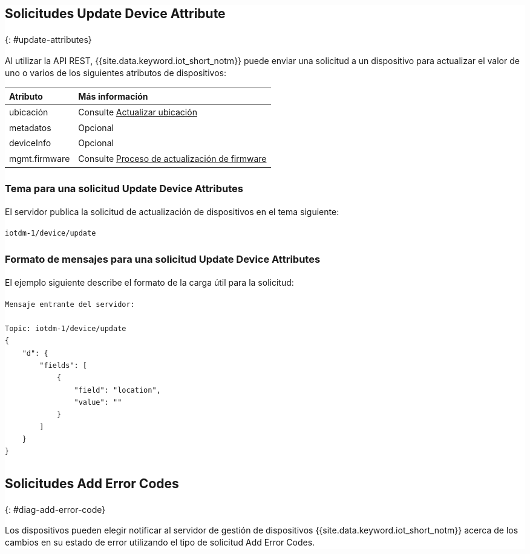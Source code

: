 ## Solicitudes Update Device Attribute
{: #update-attributes}

Al utilizar la API REST, {{site.data.keyword.iot_short_notm}} puede enviar una solicitud a un dispositivo para actualizar el valor de uno o varios de los siguientes atributos de dispositivos:


|Atributo | Más información|
|:---|:---|
|ubicación  | Consulte [Actualizar ubicación](index.html#update-location)|
|metadatos  | Opcional|
|deviceInfo | Opcional|
|mgmt.firmware | Consulte [Proceso de actualización de firmware](requests.html#firmware-actions-update)|

### Tema para una solicitud Update Device Attributes


El servidor publica la solicitud de actualización de dispositivos en el tema siguiente:

```
iotdm-1/device/update
```


### Formato de mensajes para una solicitud Update Device Attributes


El ejemplo siguiente describe el formato de la carga útil para la solicitud:

```
Mensaje entrante del servidor:

Topic: iotdm-1/device/update
{
    "d": {
        "fields": [
            {
                "field": "location",
                "value": ""
            }
        ]
    }
}
```


## Solicitudes Add Error Codes
{: #diag-add-error-code}

Los dispositivos pueden elegir notificar al servidor de gestión de dispositivos {{site.data.keyword.iot_short_notm}} acerca de los cambios en su estado de error utilizando el tipo de solicitud Add Error Codes.
